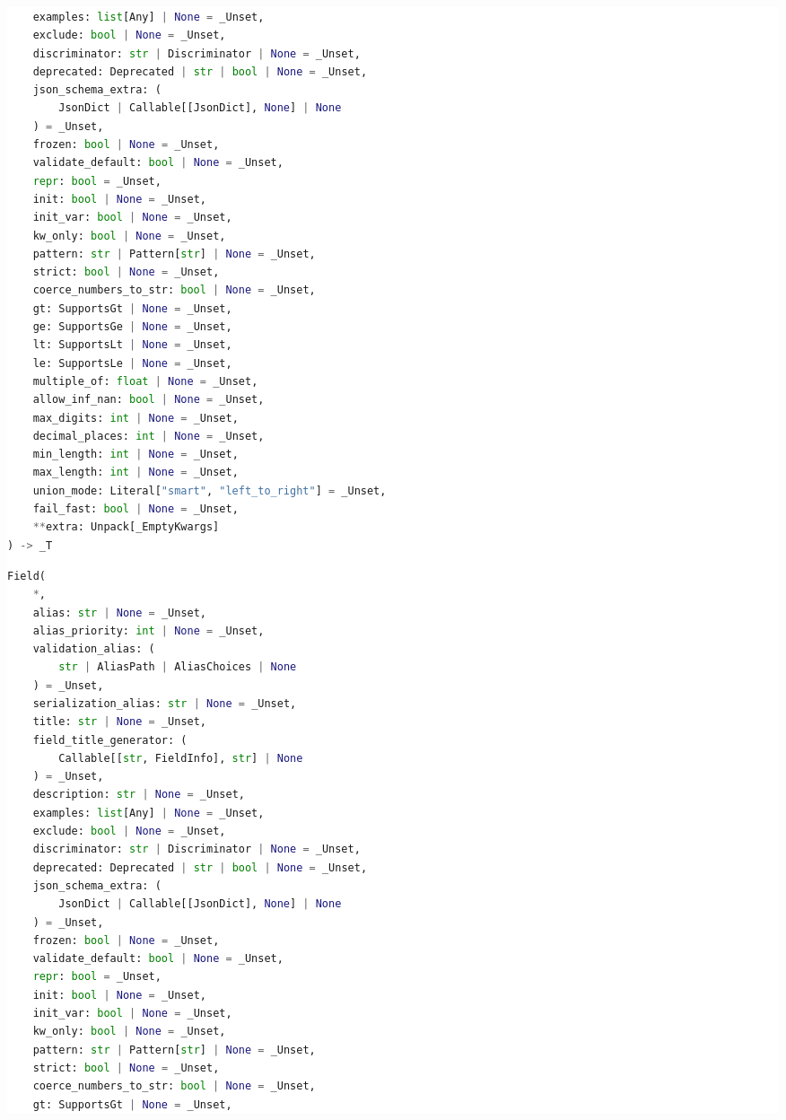 ```python
    examples: list[Any] | None = _Unset,
    exclude: bool | None = _Unset,
    discriminator: str | Discriminator | None = _Unset,
    deprecated: Deprecated | str | bool | None = _Unset,
    json_schema_extra: (
        JsonDict | Callable[[JsonDict], None] | None
    ) = _Unset,
    frozen: bool | None = _Unset,
    validate_default: bool | None = _Unset,
    repr: bool = _Unset,
    init: bool | None = _Unset,
    init_var: bool | None = _Unset,
    kw_only: bool | None = _Unset,
    pattern: str | Pattern[str] | None = _Unset,
    strict: bool | None = _Unset,
    coerce_numbers_to_str: bool | None = _Unset,
    gt: SupportsGt | None = _Unset,
    ge: SupportsGe | None = _Unset,
    lt: SupportsLt | None = _Unset,
    le: SupportsLe | None = _Unset,
    multiple_of: float | None = _Unset,
    allow_inf_nan: bool | None = _Unset,
    max_digits: int | None = _Unset,
    decimal_places: int | None = _Unset,
    min_length: int | None = _Unset,
    max_length: int | None = _Unset,
    union_mode: Literal["smart", "left_to_right"] = _Unset,
    fail_fast: bool | None = _Unset,
    **extra: Unpack[_EmptyKwargs]
) -> _T

```

```python
Field(
    *,
    alias: str | None = _Unset,
    alias_priority: int | None = _Unset,
    validation_alias: (
        str | AliasPath | AliasChoices | None
    ) = _Unset,
    serialization_alias: str | None = _Unset,
    title: str | None = _Unset,
    field_title_generator: (
        Callable[[str, FieldInfo], str] | None
    ) = _Unset,
    description: str | None = _Unset,
    examples: list[Any] | None = _Unset,
    exclude: bool | None = _Unset,
    discriminator: str | Discriminator | None = _Unset,
    deprecated: Deprecated | str | bool | None = _Unset,
    json_schema_extra: (
        JsonDict | Callable[[JsonDict], None] | None
    ) = _Unset,
    frozen: bool | None = _Unset,
    validate_default: bool | None = _Unset,
    repr: bool = _Unset,
    init: bool | None = _Unset,
    init_var: bool | None = _Unset,
    kw_only: bool | None = _Unset,
    pattern: str | Pattern[str] | None = _Unset,
    strict: bool | None = _Unset,
    coerce_numbers_to_str: bool | None = _Unset,
    gt: SupportsGt | None = _Unset,
```